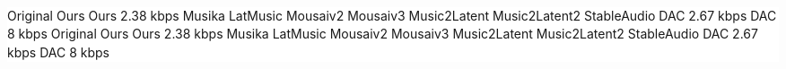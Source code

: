   <tr>
    <th style="width: 16.6%;">Original</th> 
    <th style="width: 16.6%;">Ours</th>
    <th style="width: 16.6%;">Ours 2.38 kbps</th>
    <th style="width: 16.6%;">Musika</th>
    <th style="width: 16.6%;">LatMusic</th>
    <th style="width: 16.6%;">Mousaiv2</th> 
  </tr>
  <tr>
    <td><audio src="real/-0SdAVK79lg.mp3" controls></audio></td>
    <td><audio src="ours/-0SdAVK79lg.mp3" controls></audio></td>
    <td><audio src="ours_2_38kbps/-0SdAVK79lg.mp3" controls></audio></td>
    <td><audio src="musika/-0SdAVK79lg.mp3" controls></audio></td>
    <td><audio src="latmusic/-0SdAVK79lg.mp3" controls></audio></td>
    <td><audio src="mousaiv2/-0SdAVK79lg.mp3" controls></audio></td> 
  </tr>
  <tr>
    <th style="width: 16.6%;">Mousaiv3</th>
    <th style="width: 16.6%;">Music2Latent</th>
    <th style="width: 16.6%;">Music2Latent2</th>
    <th style="width: 16.6%;">StableAudio</th>
    <th style="width: 16.6%;">DAC 2.67 kbps</th> 
    <th style="width: 16.6%;">DAC 8 kbps</th> 
  </tr>
  <tr>
    <td><audio src="mousaiv3/-0SdAVK79lg.mp3" controls></audio></td>
    <td><audio src="music2latent/-0SdAVK79lg.mp3" controls></audio></td>
    <td><audio src="music2latent2/-0SdAVK79lg.mp3" controls></audio></td>
    <td><audio src="stableaudio/-0SdAVK79lg.mp3" controls></audio></td>
    <td><audio src="dac_2_67kbps/-0SdAVK79lg.mp3" controls></audio></td> 
    <td><audio src="dac/-0SdAVK79lg.mp3" controls></audio></td> 
  </tr>

  
  <tr>
    <td colspan="6" style="height: 20px;"></td> 
  </tr>

  
  <tr>
    <th style="width: 16.6%;">Original</th> 
    <th style="width: 16.6%;">Ours</th>
    <th style="width: 16.6%;">Ours 2.38 kbps</th>
    <th style="width: 16.6%;">Musika</th>
    <th style="width: 16.6%;">LatMusic</th>
    <th style="width: 16.6%;">Mousaiv2</th> 
  </tr>
  <tr>
    <td><audio src="real/-0vPFx-wRRI.mp3" controls></audio></td>
    <td><audio src="ours/-0vPFx-wRRI.mp3" controls></audio></td>
    <td><audio src="ours_2_38kbps/-0vPFx-wRRI.mp3" controls></audio></td>
    <td><audio src="musika/-0vPFx-wRRI.mp3" controls></audio></td>
    <td><audio src="latmusic/-0vPFx-wRRI.mp3" controls></audio></td>
    <td><audio src="mousaiv2/-0vPFx-wRRI.mp3" controls></audio></td> 
  </tr>
  <tr>
    <th style="width: 16.6%;">Mousaiv3</th>
    <th style="width: 16.6%;">Music2Latent</th>
    <th style="width: 16.6%;">Music2Latent2</th>
    <th style="width: 16.6%;">StableAudio</th>
    <th style="width: 16.6%;">DAC 2.67 kbps</th> 
    <th style="width: 16.6%;">DAC 8 kbps</th> 
  </tr>
  <tr>
    <td><audio src="mousaiv3/-0vPFx-wRRI.mp3" controls></audio></td>